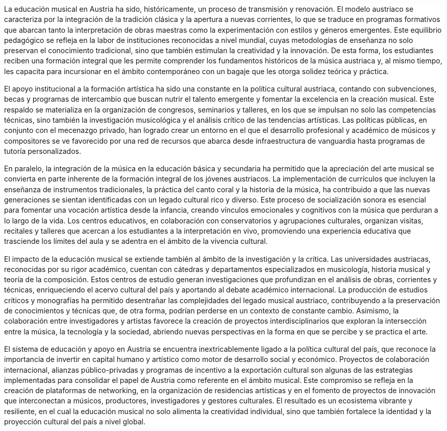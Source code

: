 La educación musical en Austria ha sido, históricamente, un proceso de transmisión y renovación. El modelo austriaco se caracteriza por la integración de la tradición clásica y la apertura a nuevas corrientes, lo que se traduce en programas formativos que abarcan tanto la interpretación de obras maestras como la experimentación con estilos y géneros emergentes. Este equilibrio pedagógico se refleja en la labor de instituciones reconocidas a nivel mundial, cuyas metodologías de enseñanza no solo preservan el conocimiento tradicional, sino que también estimulan la creatividad y la innovación. De esta forma, los estudiantes reciben una formación integral que les permite comprender los fundamentos históricos de la música austriaca y, al mismo tiempo, les capacita para incursionar en el ámbito contemporáneo con un bagaje que les otorga solidez teórica y práctica.  

El apoyo institucional a la formación artística ha sido una constante en la política cultural austriaca, contando con subvenciones, becas y programas de intercambio que buscan nutrir el talento emergente y fomentar la excelencia en la creación musical. Este respaldo se materializa en la organización de congresos, seminarios y talleres, en los que se impulsan no solo las competencias técnicas, sino también la investigación musicológica y el análisis crítico de las tendencias artísticas. Las políticas públicas, en conjunto con el mecenazgo privado, han logrado crear un entorno en el que el desarrollo profesional y académico de músicos y compositores se ve favorecido por una red de recursos que abarca desde infraestructura de vanguardia hasta programas de tutoría personalizados.  

En paralelo, la integración de la música en la educación básica y secundaria ha permitido que la apreciación del arte musical se convierta en parte inherente de la formación integral de los jóvenes austriacos. La implementación de currículos que incluyen la enseñanza de instrumentos tradicionales, la práctica del canto coral y la historia de la música, ha contribuido a que las nuevas generaciones se sientan identificadas con un legado cultural rico y diverso. Este proceso de socialización sonora es esencial para fomentar una vocación artística desde la infancia, creando vínculos emocionales y cognitivos con la música que perduran a lo largo de la vida. Los centros educativos, en colaboración con conservatorios y agrupaciones culturales, organizan visitas, recitales y talleres que acercan a los estudiantes a la interpretación en vivo, promoviendo una experiencia educativa que trasciende los límites del aula y se adentra en el ámbito de la vivencia cultural.  

El impacto de la educación musical se extiende también al ámbito de la investigación y la crítica. Las universidades austriacas, reconocidas por su rigor académico, cuentan con cátedras y departamentos especializados en musicología, historia musical y teoría de la composición. Estos centros de estudio generan investigaciones que profundizan en el análisis de obras, corrientes y técnicas, enriqueciendo el acervo cultural del país y aportando al debate académico internacional. La producción de estudios críticos y monografías ha permitido desentrañar las complejidades del legado musical austriaco, contribuyendo a la preservación de conocimientos y técnicas que, de otra forma, podrían perderse en un contexto de constante cambio. Asimismo, la colaboración entre investigadores y artistas favorece la creación de proyectos interdisciplinarios que exploran la intersección entre la música, la tecnología y la sociedad, abriendo nuevas perspectivas en la forma en que se percibe y se practica el arte.  

El sistema de educación y apoyo en Austria se encuentra inextricablemente ligado a la política cultural del país, que reconoce la importancia de invertir en capital humano y artístico como motor de desarrollo social y económico. Proyectos de colaboración internacional, alianzas público-privadas y programas de incentivo a la exportación cultural son algunas de las estrategias implementadas para consolidar el papel de Austria como referente en el ámbito musical. Este compromiso se refleja en la creación de plataformas de networking, en la organización de residencias artísticas y en el fomento de proyectos de innovación que interconectan a músicos, productores, investigadores y gestores culturales. El resultado es un ecosistema vibrante y resiliente, en el cual la educación musical no solo alimenta la creatividad individual, sino que también fortalece la identidad y la proyección cultural del país a nivel global.  
